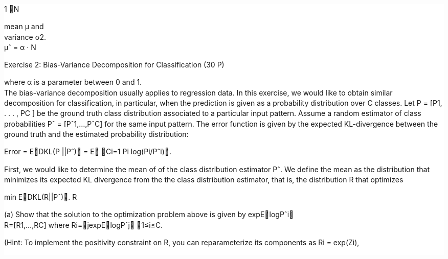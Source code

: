 1 􏰉N

</div>
<div class="column">
mean μ and

</div>
<div class="column">
variance σ2.

</div>
</div>
<div class="layoutArea">
<div class="column">
μˆ = α · N

Exercise 2: Bias-Variance Decomposition for Classification (30 P)

</div>
</div>
<div class="layoutArea">
<div class="column">
where α is a parameter between 0 and 1.

</div>
</div>
<div class="layoutArea">
<div class="column">
The bias-variance decomposition usually applies to regression data. In this exercise, we would like to obtain similar decomposition for classification, in particular, when the prediction is given as a probability distribution over C classes. Let P = [P1, . . . , PC ] be the ground truth class distribution associated to a particular input pattern. Assume a random estimator of class probabilities Pˆ = [Pˆ1,…,PˆC] for the same input pattern. The error function is given by the expected KL-divergence between the ground truth and the estimated probability distribution:

Error = E􏰏DKL(P ||Pˆ)􏰐 = E􏰏 􏰌Ci=1 Pi log(Pi/Pˆi)􏰐.

First, we would like to determine the mean of of the class distribution estimator Pˆ. We define the mean as the distribution that minimizes its expected KL divergence from the the class distribution estimator, that is, the distribution R that optimizes

min E􏰏DKL(R||Pˆ)􏰐. R

</div>
</div>
<div class="layoutArea">
<div class="column">
(a) Show that the solution to the optimization problem above is given by expE􏰏logPˆi􏰐

</div>
</div>
<div class="layoutArea">
<div class="column">
R=[R1,…,RC] where Ri=􏰌jexpE􏰏logPˆj􏰐 ∀1≤i≤C.

(Hint: To implement the positivity constraint on R, you can reparameterize its components as Ri = exp(Zi),
